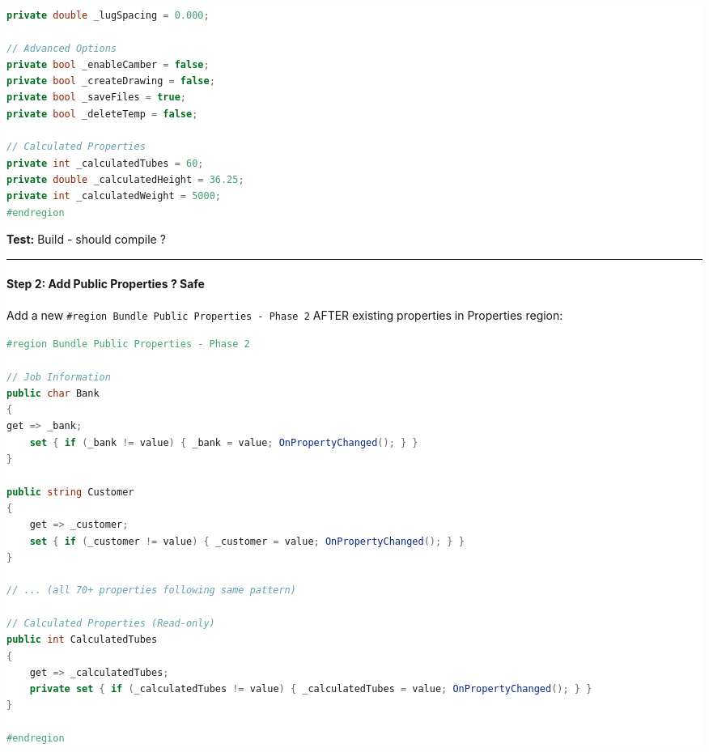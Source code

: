 ```csharp
private double _lugSpacing = 0.000;

// Advanced Options
private bool _enableCamber = false;
private bool _createDrawing = false;
private bool _saveFiles = true;
private bool _deleteTemp = false;

// Calculated Properties
private int _calculatedTubes = 60;
private double _calculatedHeight = 36.25;
private int _calculatedWeight = 5000;
#endregion
```

**Test:** Build - should compile ?

---

#### **Step 2: Add Public Properties** ? Safe
Add a new `#region Bundle Public Properties - Phase 2` AFTER existing properties in Properties region:

```csharp
#region Bundle Public Properties - Phase 2

// Job Information
public char Bank
{
get => _bank;
    set { if (_bank != value) { _bank = value; OnPropertyChanged(); } }
}

public string Customer
{
    get => _customer;
    set { if (_customer != value) { _customer = value; OnPropertyChanged(); } }
}

// ... (all 70+ properties following same pattern)

// Calculated Properties (Read-only)
public int CalculatedTubes
{
    get => _calculatedTubes;
    private set { if (_calculatedTubes != value) { _calculatedTubes = value; OnPropertyChanged(); } }
}

#endregion
```
